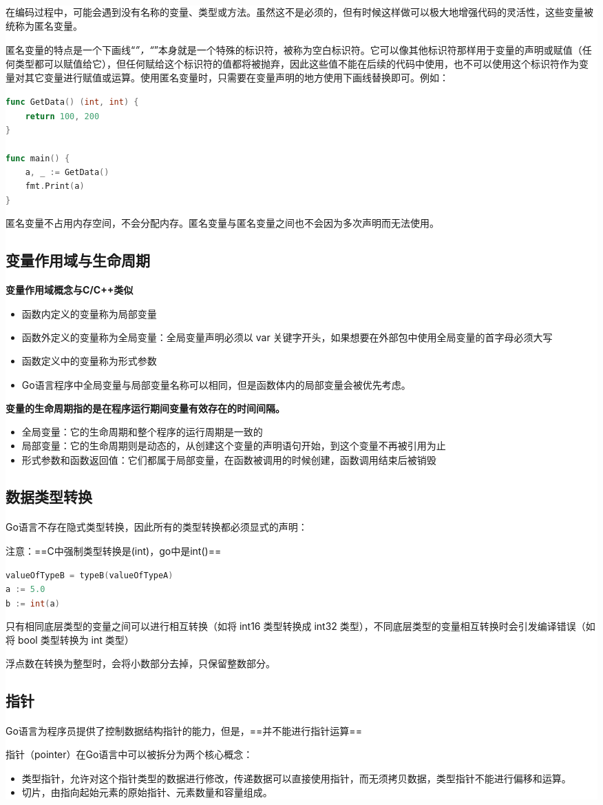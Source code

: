 在编码过程中，可能会遇到没有名称的变量、类型或方法。虽然这不是必须的，但有时候这样做可以极大地增强代码的灵活性，这些变量被统称为匿名变量。

匿名变量的特点是一个下画线“_”，“_”本身就是一个特殊的标识符，被称为空白标识符。它可以像其他标识符那样用于变量的声明或赋值（任何类型都可以赋值给它），但任何赋给这个标识符的值都将被抛弃，因此这些值不能在后续的代码中使用，也不可以使用这个标识符作为变量对其它变量进行赋值或运算。使用匿名变量时，只需要在变量声明的地方使用下画线替换即可。例如：

```go
func GetData() (int, int) {
	return 100, 200
}

func main() {
	a, _ := GetData()
	fmt.Print(a)
}
```

匿名变量不占用内存空间，不会分配内存。匿名变量与匿名变量之间也不会因为多次声明而无法使用。

## 变量作用域与生命周期

**变量作用域概念与C/C++类似**

- 函数内定义的变量称为局部变量
- 函数外定义的变量称为全局变量：全局变量声明必须以 var 关键字开头，如果想要在外部包中使用全局变量的首字母必须大写
- 函数定义中的变量称为形式参数

- Go语言程序中全局变量与局部变量名称可以相同，但是函数体内的局部变量会被优先考虑。

**变量的生命周期指的是在程序运行期间变量有效存在的时间间隔。**

- 全局变量：它的生命周期和整个程序的运行周期是一致的
- 局部变量：它的生命周期则是动态的，从创建这个变量的声明语句开始，到这个变量不再被引用为止
- 形式参数和函数返回值：它们都属于局部变量，在函数被调用的时候创建，函数调用结束后被销毁

## 数据类型转换

Go语言不存在隐式类型转换，因此所有的类型转换都必须显式的声明：

注意：==C中强制类型转换是(int)，go中是int()==

```go
valueOfTypeB = typeB(valueOfTypeA)
a := 5.0
b := int(a)
```

只有相同底层类型的变量之间可以进行相互转换（如将 int16 类型转换成 int32 类型），不同底层类型的变量相互转换时会引发编译错误（如将 bool 类型转换为 int 类型）

浮点数在转换为整型时，会将小数部分去掉，只保留整数部分。

## 指针

Go语言为程序员提供了控制数据结构指针的能力，但是，==并不能进行指针运算==

指针（pointer）在Go语言中可以被拆分为两个核心概念：

- 类型指针，允许对这个指针类型的数据进行修改，传递数据可以直接使用指针，而无须拷贝数据，类型指针不能进行偏移和运算。
- 切片，由指向起始元素的原始指针、元素数量和容量组成。
